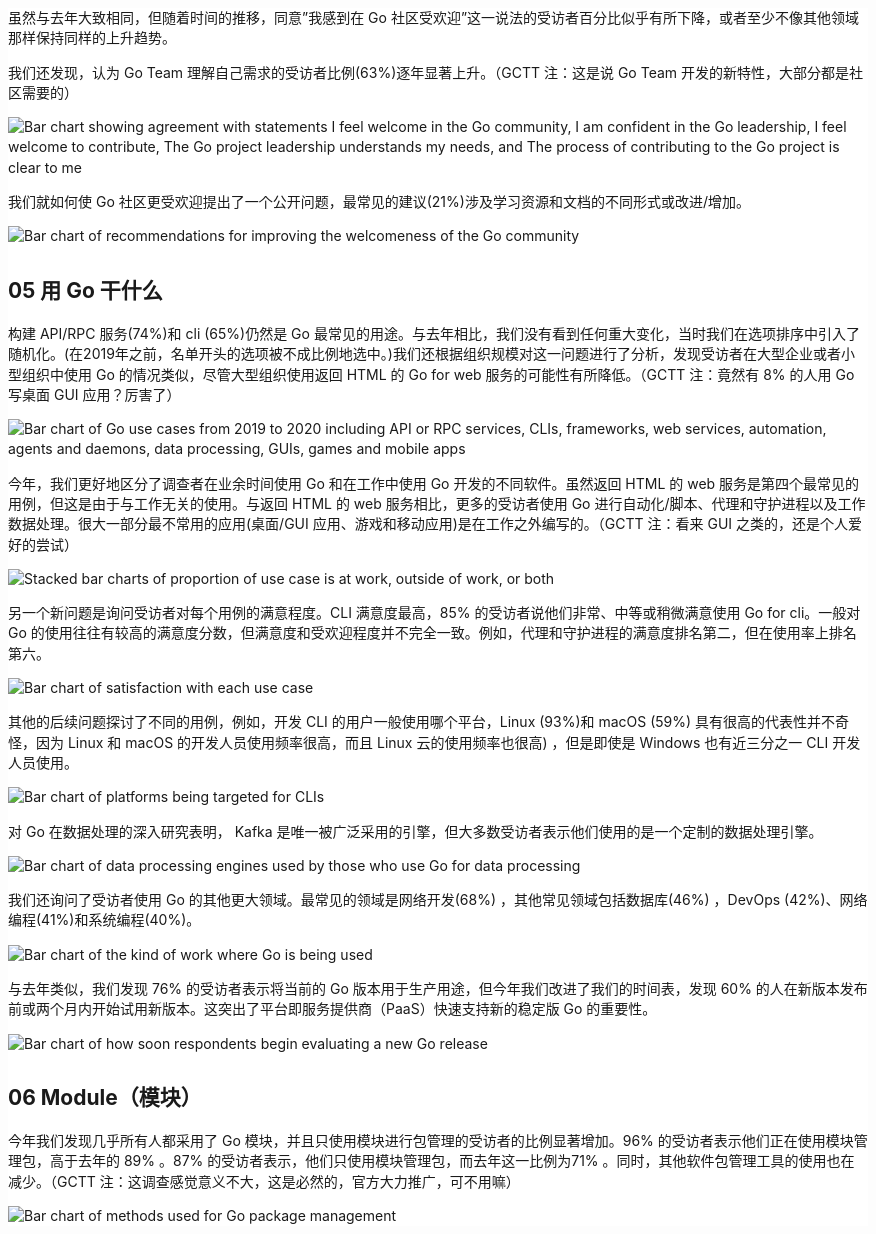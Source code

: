 虽然与去年大致相同，但随着时间的推移，同意”我感到在 Go 社区受欢迎”这一说法的受访者百分比似乎有所下降，或者至少不像其他领域那样保持同样的上升趋势。

我们还发现，认为 Go Team 理解自己需求的受访者比例(63%)逐年显著上升。（GCTT 注：这是说 Go Team 开发的新特性，大部分都是社区需要的）

![Bar chart showing agreement with statements I feel welcome in the Go community, I am confident in the Go leadership, I feel welcome to contribute, The Go project leadership understands my needs, and The process of contributing to the Go project is clear to me](https://raw.githubusercontent.com/studygolang/gctt-images/master/2020-go-survey/attitudes_community_yoy.svg)

我们就如何使 Go 社区更受欢迎提出了一个公开问题，最常见的建议(21%)涉及学习资源和文档的不同形式或改进/增加。

![Bar chart of recommendations for improving the welcomeness of the Go community](https://raw.githubusercontent.com/studygolang/gctt-images/master/2020-go-survey/more_welcoming.svg)

## 05 用 Go 干什么

构建 API/RPC 服务(74%)和 cli (65%)仍然是 Go 最常见的用途。与去年相比，我们没有看到任何重大变化，当时我们在选项排序中引入了随机化。(在2019年之前，名单开头的选项被不成比例地选中。)我们还根据组织规模对这一问题进行了分析，发现受访者在大型企业或者小型组织中使用 Go 的情况类似，尽管大型组织使用返回 HTML 的 Go for web 服务的可能性有所降低。（GCTT 注：竟然有 8% 的人用 Go 写桌面 GUI 应用？厉害了）

![Bar chart of Go use cases from 2019 to 2020 including API or RPC services, CLIs, frameworks, web services, automation, agents and daemons, data processing, GUIs, games and mobile apps](https://raw.githubusercontent.com/studygolang/gctt-images/master/2020-go-survey/app_yoy.svg)

今年，我们更好地区分了调查者在业余时间使用 Go 和在工作中使用 Go 开发的不同软件。虽然返回 HTML 的 web 服务是第四个最常见的用例，但这是由于与工作无关的使用。与返回 HTML 的 web 服务相比，更多的受访者使用 Go 进行自动化/脚本、代理和守护进程以及工作数据处理。很大一部分最不常用的应用(桌面/GUI 应用、游戏和移动应用)是在工作之外编写的。（GCTT 注：看来 GUI 之类的，还是个人爱好的尝试）

![Stacked bar charts of proportion of use case is at work, outside of work, or both ](https://raw.githubusercontent.com/studygolang/gctt-images/master/2020-go-survey/app_context.svg)

另一个新问题是询问受访者对每个用例的满意程度。CLI 满意度最高，85% 的受访者说他们非常、中等或稍微满意使用 Go for cli。一般对 Go 的使用往往有较高的满意度分数，但满意度和受欢迎程度并不完全一致。例如，代理和守护进程的满意度排名第二，但在使用率上排名第六。

![Bar chart of satisfaction with each use case](https://raw.githubusercontent.com/studygolang/gctt-images/master/2020-go-survey/app_sat_bin.svg)

其他的后续问题探讨了不同的用例，例如，开发 CLI 的用户一般使用哪个平台，Linux (93%)和 macOS (59%) 具有很高的代表性并不奇怪，因为 Linux 和 macOS 的开发人员使用频率很高，而且 Linux 云的使用频率也很高) ，但是即使是 Windows 也有近三分之一 CLI 开发人员使用。

![Bar chart of platforms being targeted for CLIs](https://raw.githubusercontent.com/studygolang/gctt-images/master/2020-go-survey/cli_platforms.svg)

对 Go 在数据处理的深入研究表明， Kafka 是唯一被广泛采用的引擎，但大多数受访者表示他们使用的是一个定制的数据处理引擎。

![Bar chart of data processing engines used by those who use Go for data processing](https://raw.githubusercontent.com/studygolang/gctt-images/master/2020-go-survey/dpe.svg)

我们还询问了受访者使用 Go 的其他更大领域。最常见的领域是网络开发(68%) ，其他常见领域包括数据库(46%) ，DevOps (42%)、网络编程(41%)和系统编程(40%)。

![Bar chart of the kind of work where Go is being used](https://raw.githubusercontent.com/studygolang/gctt-images/master/2020-go-survey/domain_yoy.svg)

与去年类似，我们发现 76% 的受访者表示将当前的 Go 版本用于生产用途，但今年我们改进了我们的时间表，发现 60%  的人在新版本发布前或两个月内开始试用新版本。这突出了平台即服务提供商（PaaS）快速支持新的稳定版 Go 的重要性。

![Bar chart of how soon respondents begin evaluating a new Go release](https://raw.githubusercontent.com/studygolang/gctt-images/master/2020-go-survey/update_time.svg)

## 06 Module（模块）

今年我们发现几乎所有人都采用了 Go 模块，并且只使用模块进行包管理的受访者的比例显著增加。96% 的受访者表示他们正在使用模块管理包，高于去年的 89% 。87% 的受访者表示，他们只使用模块管理包，而去年这一比例为71% 。同时，其他软件包管理工具的使用也在减少。（GCTT 注：这调查感觉意义不大，这是必然的，官方大力推广，可不用嘛）

![Bar chart of methods used for Go package management](https://raw.githubusercontent.com/studygolang/gctt-images/master/2020-go-survey/modules_adoption_yoy.svg)
